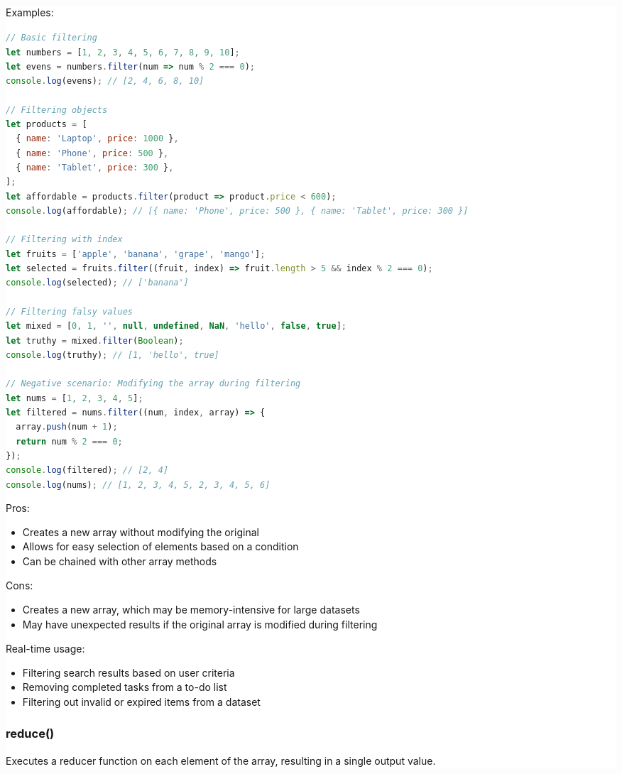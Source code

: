 Examples:
```javascript
// Basic filtering
let numbers = [1, 2, 3, 4, 5, 6, 7, 8, 9, 10];
let evens = numbers.filter(num => num % 2 === 0);
console.log(evens); // [2, 4, 6, 8, 10]

// Filtering objects
let products = [
  { name: 'Laptop', price: 1000 },
  { name: 'Phone', price: 500 },
  { name: 'Tablet', price: 300 },
];
let affordable = products.filter(product => product.price < 600);
console.log(affordable); // [{ name: 'Phone', price: 500 }, { name: 'Tablet', price: 300 }]

// Filtering with index
let fruits = ['apple', 'banana', 'grape', 'mango'];
let selected = fruits.filter((fruit, index) => fruit.length > 5 && index % 2 === 0);
console.log(selected); // ['banana']

// Filtering falsy values
let mixed = [0, 1, '', null, undefined, NaN, 'hello', false, true];
let truthy = mixed.filter(Boolean);
console.log(truthy); // [1, 'hello', true]

// Negative scenario: Modifying the array during filtering
let nums = [1, 2, 3, 4, 5];
let filtered = nums.filter((num, index, array) => {
  array.push(num + 1);
  return num % 2 === 0;
});
console.log(filtered); // [2, 4]
console.log(nums); // [1, 2, 3, 4, 5, 2, 3, 4, 5, 6]
```

Pros:
- Creates a new array without modifying the original
- Allows for easy selection of elements based on a condition
- Can be chained with other array methods

Cons:
- Creates a new array, which may be memory-intensive for large datasets
- May have unexpected results if the original array is modified during filtering

Real-time usage:
- Filtering search results based on user criteria
- Removing completed tasks from a to-do list
- Filtering out invalid or expired items from a dataset

### reduce()
Executes a reducer function on each element of the array, resulting in a single output value.
